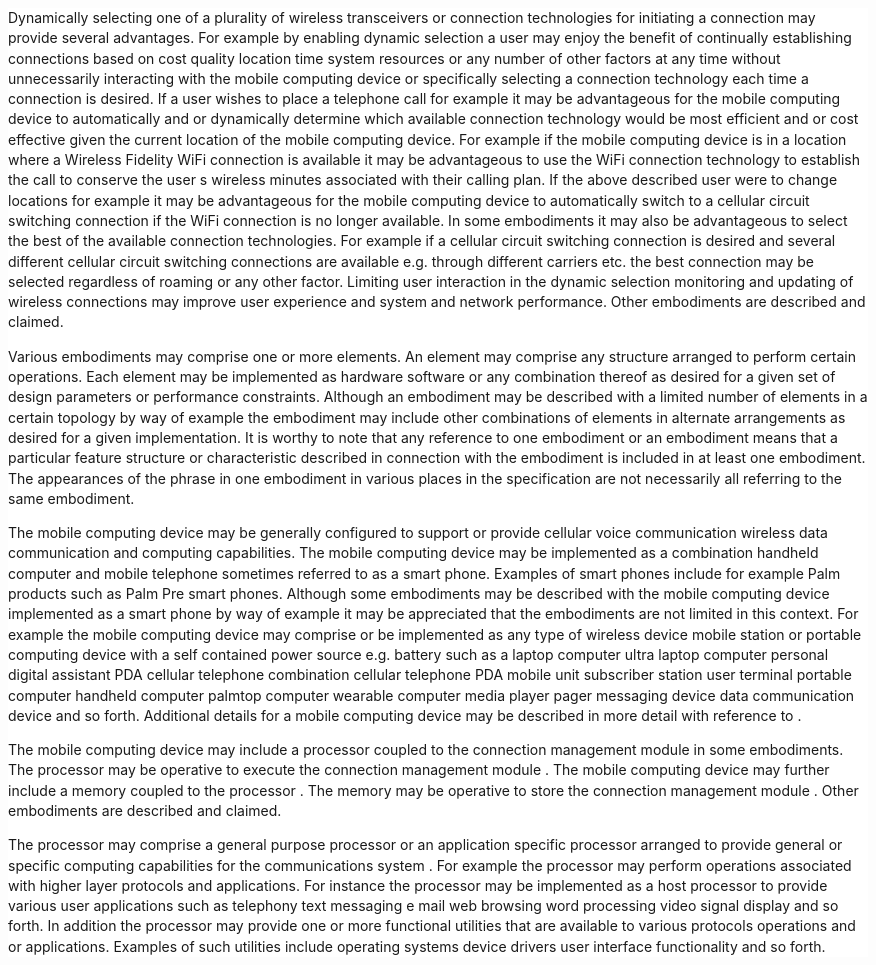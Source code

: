 Dynamically selecting one of a plurality of wireless transceivers or connection technologies for initiating a connection may provide several advantages. For example by enabling dynamic selection a user may enjoy the benefit of continually establishing connections based on cost quality location time system resources or any number of other factors at any time without unnecessarily interacting with the mobile computing device or specifically selecting a connection technology each time a connection is desired. If a user wishes to place a telephone call for example it may be advantageous for the mobile computing device to automatically and or dynamically determine which available connection technology would be most efficient and or cost effective given the current location of the mobile computing device. For example if the mobile computing device is in a location where a Wireless Fidelity WiFi connection is available it may be advantageous to use the WiFi connection technology to establish the call to conserve the user s wireless minutes associated with their calling plan. If the above described user were to change locations for example it may be advantageous for the mobile computing device to automatically switch to a cellular circuit switching connection if the WiFi connection is no longer available. In some embodiments it may also be advantageous to select the best of the available connection technologies. For example if a cellular circuit switching connection is desired and several different cellular circuit switching connections are available e.g. through different carriers etc. the best connection may be selected regardless of roaming or any other factor. Limiting user interaction in the dynamic selection monitoring and updating of wireless connections may improve user experience and system and network performance. Other embodiments are described and claimed.

Various embodiments may comprise one or more elements. An element may comprise any structure arranged to perform certain operations. Each element may be implemented as hardware software or any combination thereof as desired for a given set of design parameters or performance constraints. Although an embodiment may be described with a limited number of elements in a certain topology by way of example the embodiment may include other combinations of elements in alternate arrangements as desired for a given implementation. It is worthy to note that any reference to one embodiment or an embodiment means that a particular feature structure or characteristic described in connection with the embodiment is included in at least one embodiment. The appearances of the phrase in one embodiment in various places in the specification are not necessarily all referring to the same embodiment.

The mobile computing device may be generally configured to support or provide cellular voice communication wireless data communication and computing capabilities. The mobile computing device may be implemented as a combination handheld computer and mobile telephone sometimes referred to as a smart phone. Examples of smart phones include for example Palm products such as Palm Pre smart phones. Although some embodiments may be described with the mobile computing device implemented as a smart phone by way of example it may be appreciated that the embodiments are not limited in this context. For example the mobile computing device may comprise or be implemented as any type of wireless device mobile station or portable computing device with a self contained power source e.g. battery such as a laptop computer ultra laptop computer personal digital assistant PDA cellular telephone combination cellular telephone PDA mobile unit subscriber station user terminal portable computer handheld computer palmtop computer wearable computer media player pager messaging device data communication device and so forth. Additional details for a mobile computing device may be described in more detail with reference to .

The mobile computing device may include a processor coupled to the connection management module in some embodiments. The processor may be operative to execute the connection management module . The mobile computing device may further include a memory coupled to the processor . The memory may be operative to store the connection management module . Other embodiments are described and claimed.

The processor may comprise a general purpose processor or an application specific processor arranged to provide general or specific computing capabilities for the communications system . For example the processor may perform operations associated with higher layer protocols and applications. For instance the processor may be implemented as a host processor to provide various user applications such as telephony text messaging e mail web browsing word processing video signal display and so forth. In addition the processor may provide one or more functional utilities that are available to various protocols operations and or applications. Examples of such utilities include operating systems device drivers user interface functionality and so forth.
